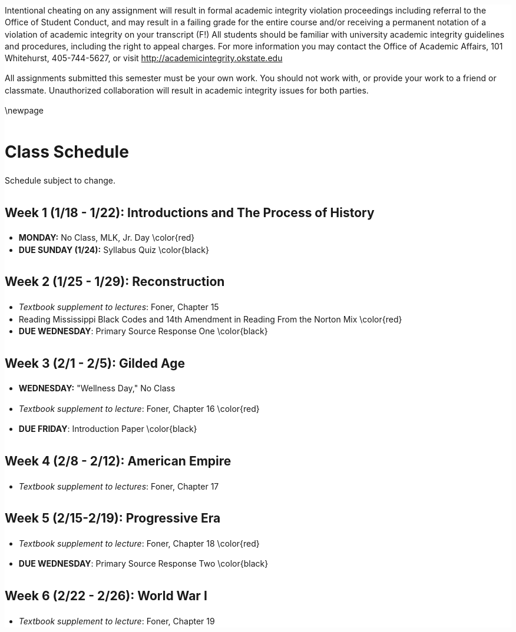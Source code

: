 Intentional cheating on any assignment will result in formal academic integrity violation proceedings including referral to the Office of Student Conduct, and may result in a failing grade for the entire course and/or receiving a permanent notation of a violation of academic integrity on your transcript (F!) All students should be familiar with university academic integrity guidelines and procedures, including the right to appeal charges. For more information you may contact the Office of Academic Affairs, 101 Whitehurst, 405-744-5627, or visit http://academicintegrity.okstate.edu

All assignments submitted this semester must be your own work. You should not work with, or provide your work to a friend or classmate. Unauthorized collaboration will result in academic integrity issues for both parties.

\newpage

# Class Schedule

Schedule subject to change.

## Week 1 (1/18 - 1/22): Introductions and The Process of History
- **MONDAY:** No Class, MLK, Jr. Day
\color{red}
- **DUE SUNDAY (1/24):** Syllabus Quiz
\color{black}

## Week 2 (1/25 - 1/29): Reconstruction
* *Textbook supplement to lectures*: Foner, Chapter 15
* Reading Mississippi Black Codes and 14th Amendment in Reading From the Norton Mix
\color{red}
* **DUE WEDNESDAY**: Primary Source Response One
\color{black}

## Week 3 (2/1 - 2/5): Gilded Age
- **WEDNESDAY:** "Wellness Day," No Class
* *Textbook supplement to lecture*: Foner, Chapter 16
\color{red}
- **DUE FRIDAY**: Introduction Paper
\color{black}

## Week 4 (2/8 - 2/12): American Empire
* *Textbook supplement to lectures*: Foner, Chapter 17

## Week 5 (2/15-2/19): Progressive Era
* *Textbook supplement to lecture*: Foner, Chapter 18
\color{red}
- **DUE WEDNESDAY**: Primary Source Response Two
\color{black}

## Week 6 (2/22 - 2/26): World War I
* *Textbook supplement to lecture*: Foner, Chapter 19
